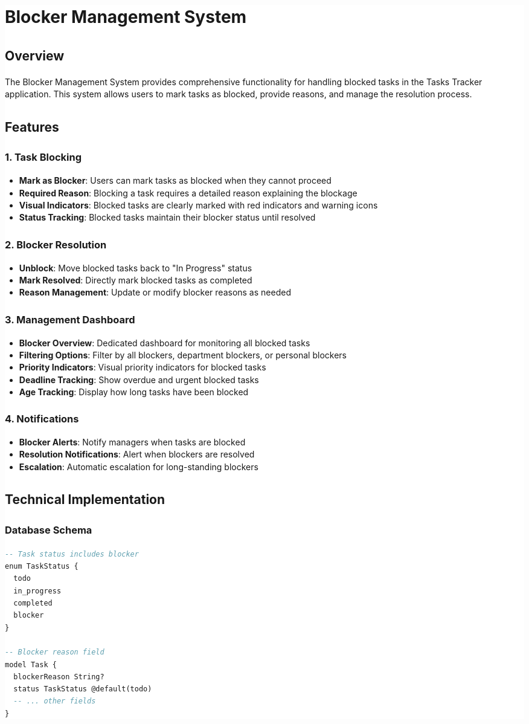 # Blocker Management System

## Overview

The Blocker Management System provides comprehensive functionality for handling blocked tasks in the Tasks Tracker application. This system allows users to mark tasks as blocked, provide reasons, and manage the resolution process.

## Features

### 1. Task Blocking
- **Mark as Blocker**: Users can mark tasks as blocked when they cannot proceed
- **Required Reason**: Blocking a task requires a detailed reason explaining the blockage
- **Visual Indicators**: Blocked tasks are clearly marked with red indicators and warning icons
- **Status Tracking**: Blocked tasks maintain their blocker status until resolved

### 2. Blocker Resolution
- **Unblock**: Move blocked tasks back to "In Progress" status
- **Mark Resolved**: Directly mark blocked tasks as completed
- **Reason Management**: Update or modify blocker reasons as needed

### 3. Management Dashboard
- **Blocker Overview**: Dedicated dashboard for monitoring all blocked tasks
- **Filtering Options**: Filter by all blockers, department blockers, or personal blockers
- **Priority Indicators**: Visual priority indicators for blocked tasks
- **Deadline Tracking**: Show overdue and urgent blocked tasks
- **Age Tracking**: Display how long tasks have been blocked

### 4. Notifications
- **Blocker Alerts**: Notify managers when tasks are blocked
- **Resolution Notifications**: Alert when blockers are resolved
- **Escalation**: Automatic escalation for long-standing blockers

## Technical Implementation

### Database Schema
```sql
-- Task status includes blocker
enum TaskStatus {
  todo
  in_progress
  completed
  blocker
}

-- Blocker reason field
model Task {
  blockerReason String?
  status TaskStatus @default(todo)
  -- ... other fields
}
```
